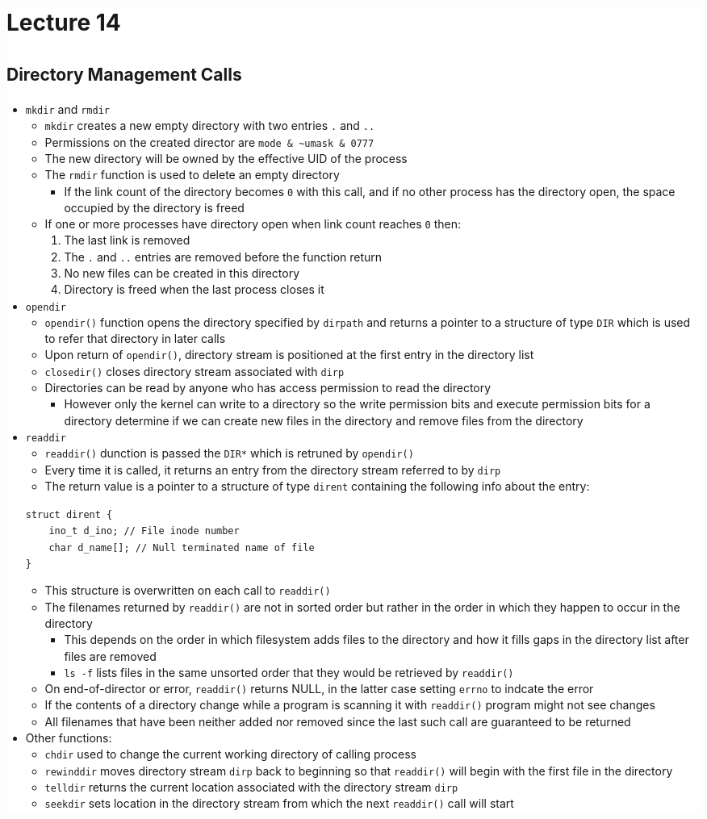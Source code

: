 # Lecture 14

## Directory Management Calls

- `mkdir` and `rmdir`
    * `mkdir` creates a new empty directory with two entries `.` and `..`
    * Permissions on the created director are `mode & ~umask & 0777`
    * The new directory will be owned by the effective UID of the process
    * The `rmdir` function is used to delete an empty directory
        + If the link count of the directory becomes `0` with this call, and if no other process has the directory open, the space occupied by the directory is freed
    * If one or more processes have directory open when link count reaches `0` then:
        1. The last link is removed
        2. The `.` and `..` entries are removed before the function return
        3. No new files can be created in this directory
        4. Directory is freed when the last process closes it
- `opendir`
    * `opendir()` function opens the directory specified by `dirpath` and returns a pointer to a structure of type `DIR` which is used to refer that directory in later calls
    * Upon return of `opendir()`, directory stream is positioned at the first entry in the directory list
    * `closedir()` closes directory stream associated with `dirp`
    * Directories can be read by anyone who has access permission to read the directory
        + However only the kernel can write to a directory so the write permission bits and execute permission bits for a directory determine if we can create new files in the directory and remove files from the directory
- `readdir`
    * `readdir()` dunction is passed the `DIR*` which is retruned by `opendir()`
    * Every time it is called, it returns an entry from the directory stream referred to by `dirp`
    * The return value is a pointer to a structure of type `dirent` containing the following info about the entry:
    ```
    struct dirent {
        ino_t d_ino; // File inode number
        char d_name[]; // Null terminated name of file
    }
    ```
    * This structure is overwritten on each call to `readdir()`
    * The filenames returned by `readdir()` are not in sorted order but rather in the order in which they happen to occur in the directory
        + This depends on the order in which filesystem adds files to the directory and how it fills gaps in the directory list after files are removed
        + `ls -f` lists files in the same unsorted order that they would be retrieved by `readdir()`
    * On end-of-director or error, `readdir()` returns NULL, in the latter case setting `errno` to indcate the error
    * If the contents of a directory change while a program is scanning it with `readdir()` program might not see changes
    * All filenames that have been neither added nor removed since the last such call are guaranteed to be returned
- Other functions:
    * `chdir` used to change the current working directory of calling process
    * `rewinddir` moves directory stream `dirp` back to beginning so that `readdir()` will begin with the first file in the directory
    * `telldir` returns the current location associated with the directory stream `dirp`
    * `seekdir` sets location in the directory stream from which the next `readdir()` call will start
